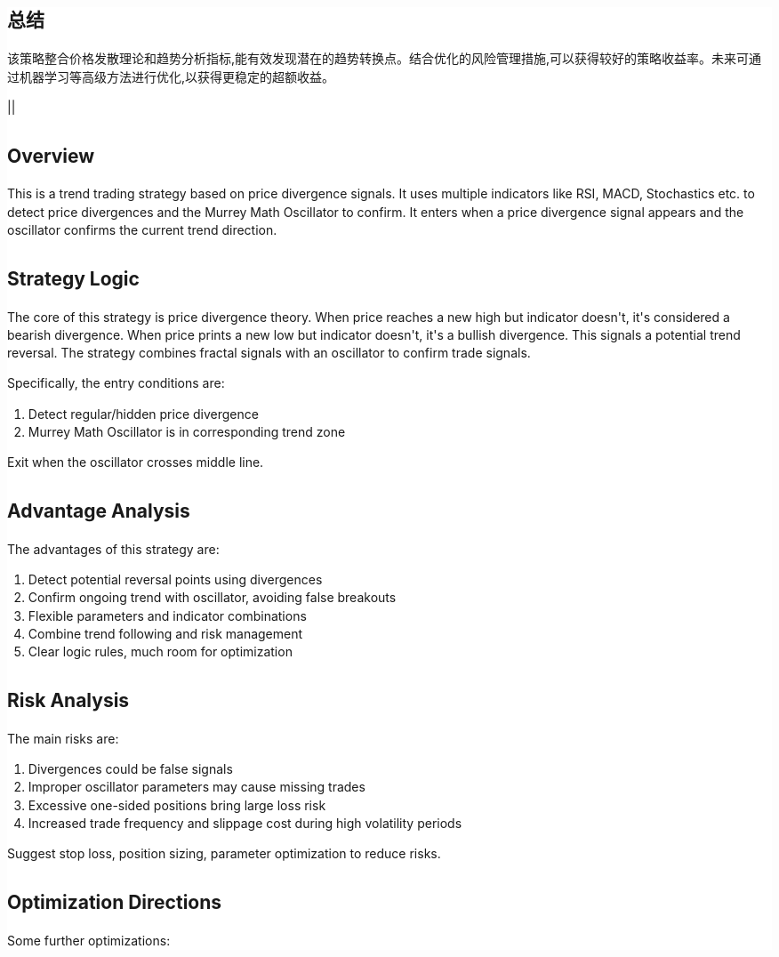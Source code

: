 ## 总结

该策略整合价格发散理论和趋势分析指标,能有效发现潜在的趋势转换点。结合优化的风险管理措施,可以获得较好的策略收益率。未来可通过机器学习等高级方法进行优化,以获得更稳定的超额收益。

||

## Overview

This is a trend trading strategy based on price divergence signals. It uses multiple indicators like RSI, MACD, Stochastics etc. to detect price divergences and the Murrey Math Oscillator to confirm. It enters when a price divergence signal appears and the oscillator confirms the current trend direction.  

## Strategy Logic

The core of this strategy is price divergence theory. When price reaches a new high but indicator doesn't, it's considered a bearish divergence. When price prints a new low but indicator doesn't, it's a bullish divergence. This signals a potential trend reversal. The strategy combines fractal signals with an oscillator to confirm trade signals.  

Specifically, the entry conditions are:

1. Detect regular/hidden price divergence 
2. Murrey Math Oscillator is in corresponding trend zone

Exit when the oscillator crosses middle line.

## Advantage Analysis

The advantages of this strategy are:

1. Detect potential reversal points using divergences 
2. Confirm ongoing trend with oscillator, avoiding false breakouts
3. Flexible parameters and indicator combinations  
4. Combine trend following and risk management  
5. Clear logic rules, much room for optimization

## Risk Analysis

The main risks are:  

1. Divergences could be false signals  
2. Improper oscillator parameters may cause missing trades  
3. Excessive one-sided positions bring large loss risk 
4. Increased trade frequency and slippage cost during high volatility periods  

Suggest stop loss, position sizing, parameter optimization to reduce risks.

## Optimization Directions

Some further optimizations:
